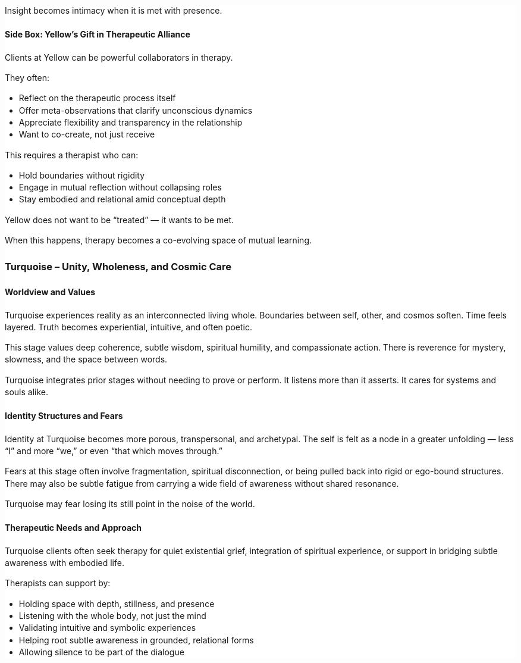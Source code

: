 Insight becomes intimacy when it is met with presence.

#### Side Box: Yellow’s Gift in Therapeutic Alliance

Clients at Yellow can be powerful collaborators in therapy.

They often:
- Reflect on the therapeutic process itself
- Offer meta-observations that clarify unconscious dynamics
- Appreciate flexibility and transparency in the relationship
- Want to co-create, not just receive

This requires a therapist who can:
- Hold boundaries without rigidity
- Engage in mutual reflection without collapsing roles
- Stay embodied and relational amid conceptual depth

Yellow does not want to be “treated” — it wants to be met.

When this happens, therapy becomes a co-evolving space of mutual learning.

### Turquoise – Unity, Wholeness, and Cosmic Care

#### Worldview and Values

Turquoise experiences reality as an interconnected living whole. Boundaries between self, other, and cosmos soften. Time feels layered. Truth becomes experiential, intuitive, and often poetic.

This stage values deep coherence, subtle wisdom, spiritual humility, and compassionate action. There is reverence for mystery, slowness, and the space between words.

Turquoise integrates prior stages without needing to prove or perform. It listens more than it asserts. It cares for systems and souls alike.

#### Identity Structures and Fears

Identity at Turquoise becomes more porous, transpersonal, and archetypal. The self is felt as a node in a greater unfolding — less “I” and more “we,” or even “that which moves through.”

Fears at this stage often involve fragmentation, spiritual disconnection, or being pulled back into rigid or ego-bound structures. There may also be subtle fatigue from carrying a wide field of awareness without shared resonance.

Turquoise may fear losing its still point in the noise of the world.

#### Therapeutic Needs and Approach

Turquoise clients often seek therapy for quiet existential grief, integration of spiritual experience, or support in bridging subtle awareness with embodied life.

Therapists can support by:
- Holding space with depth, stillness, and presence
- Listening with the whole body, not just the mind
- Validating intuitive and symbolic experiences
- Helping root subtle awareness in grounded, relational forms
- Allowing silence to be part of the dialogue
